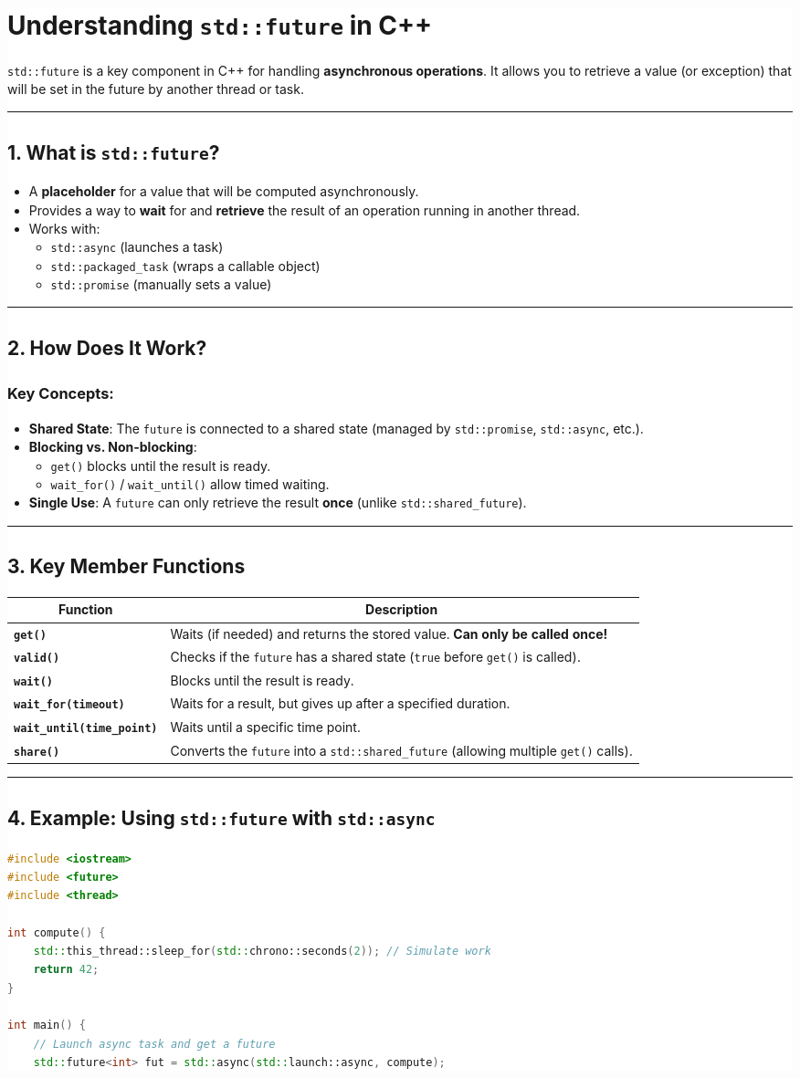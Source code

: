
# **Understanding `std::future` in C++**

`std::future` is a key component in C++ for handling **asynchronous operations**. It allows you to retrieve a value (or exception) that will be set in the future by another thread or task.

---

## **1. What is `std::future`?**
- A **placeholder** for a value that will be computed asynchronously.
- Provides a way to **wait** for and **retrieve** the result of an operation running in another thread.
- Works with:
  - `std::async` (launches a task)
  - `std::packaged_task` (wraps a callable object)
  - `std::promise` (manually sets a value)

---

## **2. How Does It Work?**
### **Key Concepts:**
- **Shared State**: The `future` is connected to a shared state (managed by `std::promise`, `std::async`, etc.).
- **Blocking vs. Non-blocking**:
  - `get()` blocks until the result is ready.
  - `wait_for()` / `wait_until()` allow timed waiting.
- **Single Use**: A `future` can only retrieve the result **once** (unlike `std::shared_future`).

---

## **3. Key Member Functions**
| Function | Description |
|----------|-------------|
| **`get()`** | Waits (if needed) and returns the stored value. **Can only be called once!** |
| **`valid()`** | Checks if the `future` has a shared state (`true` before `get()` is called). |
| **`wait()`** | Blocks until the result is ready. |
| **`wait_for(timeout)`** | Waits for a result, but gives up after a specified duration. |
| **`wait_until(time_point)`** | Waits until a specific time point. |
| **`share()`** | Converts the `future` into a `std::shared_future` (allowing multiple `get()` calls). |

---

## **4. Example: Using `std::future` with `std::async`**
```cpp
#include <iostream>
#include <future>
#include <thread>

int compute() {
    std::this_thread::sleep_for(std::chrono::seconds(2)); // Simulate work
    return 42;
}

int main() {
    // Launch async task and get a future
    std::future<int> fut = std::async(std::launch::async, compute);

```